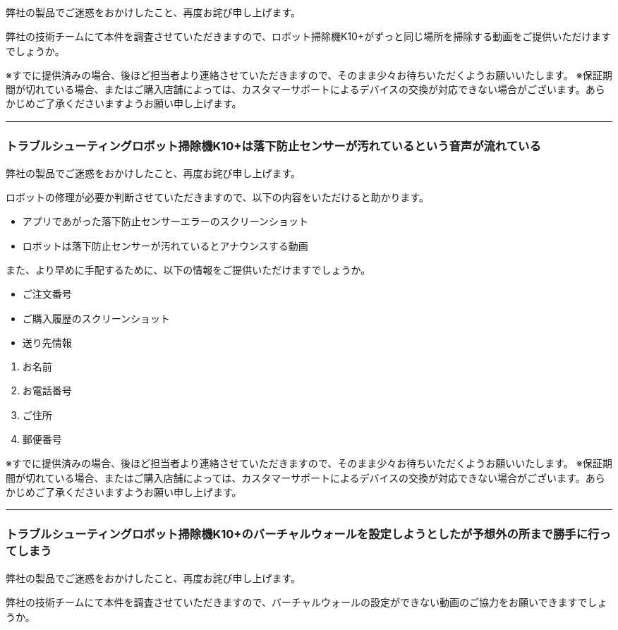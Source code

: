

弊社の製品でご迷惑をおかけしたこと、再度お詫び申し上げます。

弊社の技術チームにて本件を調査させていただきますので、ロボット掃除機K10+がずっと同じ場所を掃除する動画をご提供いただけますでしょうか。



※すでに提供済みの場合、後ほど担当者より連絡させていただきますので、そのまま少々お待ちいただくようお願いいたします。 ※保証期間が切れている場合、またはご購入店舗によっては、カスタマーサポートによるデバイスの交換が対応できない場合がございます。あらかじめご了承くださいますようお願い申し上げます。







---

### トラブルシューティングロボット掃除機K10+は落下防止センサーが汚れているという音声が流れている



弊社の製品でご迷惑をおかけしたこと、再度お詫び申し上げます。

ロボットの修理が必要か判断させていただきますので、以下の内容をいただけると助かります。

- アプリであがった落下防止センサーエラーのスクリーンショット

- ロボットは落下防止センサーが汚れているとアナウンスする動画



また、より早めに手配するために、以下の情報をご提供いただけますでしょうか。


- ご注文番号

- ご購入履歴のスクリーンショット

- 送り先情報

1. お名前

2. お電話番号

3. ご住所

4. 郵便番号

※すでに提供済みの場合、後ほど担当者より連絡させていただきますので、そのまま少々お待ちいただくようお願いいたします。 ※保証期間が切れている場合、またはご購入店舗によっては、カスタマーサポートによるデバイスの交換が対応できない場合がございます。あらかじめご了承くださいますようお願い申し上げます。







---

### トラブルシューティングロボット掃除機K10+のバーチャルウォールを設定しようとしたが予想外の所まで勝手に行ってしまう



弊社の製品でご迷惑をおかけしたこと、再度お詫び申し上げます。

弊社の技術チームにて本件を調査させていただきますので、バーチャルウォールの設定ができない動画のご協力をお願いできますでしょうか。
